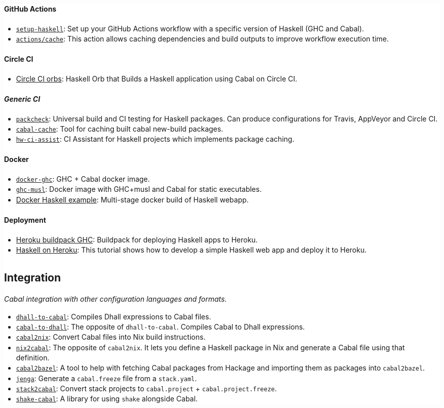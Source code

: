 #### GitHub Actions

 * [`setup-haskell`](https://github.com/actions/setup-haskell):
   Set up your GitHub Actions workflow with a specific version of Haskell (GHC
   and Cabal).
 * [`actions/cache`](https://github.com/actions/cache/blob/master/examples.md#haskell---cabal):
   This action allows caching dependencies and build outputs to improve workflow
   execution time.

#### Circle CI

 * [Circle CI orbs](https://circleci.com/orbs/registry/orb/haskell-works/haskell-build-2):
   Haskell Orb that Builds a Haskell application using Cabal on Circle CI.

#### *Generic CI*

 * [`packcheck`](https://github.com/composewell/packcheck):
   Universal build and CI testing for Haskell packages. Can produce
   configurations for Travis, AppVeyor and Circle CI.
 * [`cabal-cache`](https://hackage.haskell.org/package/cabal-cache):
   Tool for caching built cabal new-build packages.
 * [`hw-ci-assist`](https://hackage.haskell.org/package/hw-ci-assist):
   CI Assistant for Haskell projects which implements package caching.

#### Docker

 * [`docker-ghc`](https://github.com/phadej/docker-ghc):
   GHC + Cabal docker image.
 * [`ghc-musl`](https://github.com/utdemir/ghc-musl):
   Docker image with GHC+musl and Cabal for static executables.
 * [Docker Haskell example](https://oleg.fi/gists/posts/2019-07-04-docker-haskell-example.html):
   Multi-stage docker build of Haskell webapp.

#### Deployment

 * [Heroku buildpack GHC](https://github.com/begriffs/heroku-buildpack-ghc):
   Buildpack for deploying Haskell apps to Heroku.
 * [Haskell on Heroku](http://web.archive.org/web/20150423211821/https://haskellonheroku.com/tutorial/):
   This tutorial shows how to develop a simple Haskell web app and deploy it to
   Heroku.

## Integration

*Cabal integration with other configuration languages and formats.*

 * [`dhall-to-cabal`](https://hackage.haskell.org/package/dhall-to-cabal):
   Compiles Dhall expressions to Cabal files.
 * [`cabal-to-dhall`](https://hackage.haskell.org/package/dhall-to-cabal):
   The opposite of `dhall-to-cabal`. Compiles Cabal to Dhall expressions.
 * [`cabal2nix`](https://hackage.haskell.org/package/cabal2nix):
   Convert Cabal files into Nix build instructions.
 * [`nix2cabal`](https://github.com/bef0/nix2cabal):
   The opposite of `cabal2nix`. It lets you define a Haskell package in Nix and
   generate a Cabal file using that definition.
 * [`cabal2bazel`](https://github.com/google/cabal2bazel):
   A tool to help with fetching Cabal packages from Hackage and importing them
   as packages into `cabal2bazel`.
 * [`jenga`](https://hackage.haskell.org/package/jenga):
   Generate a `cabal.freeze` file from a `stack.yaml`.
 * [`stack2cabal`](https://hackage.haskell.org/package/stack2cabal):
   Convert stack projects to `cabal.project` + `cabal.project.freeze`.
 * [`shake-cabal`](https://hackage.haskell.org/package/shake-cabal):
   A library for using `shake` alongside Cabal.
